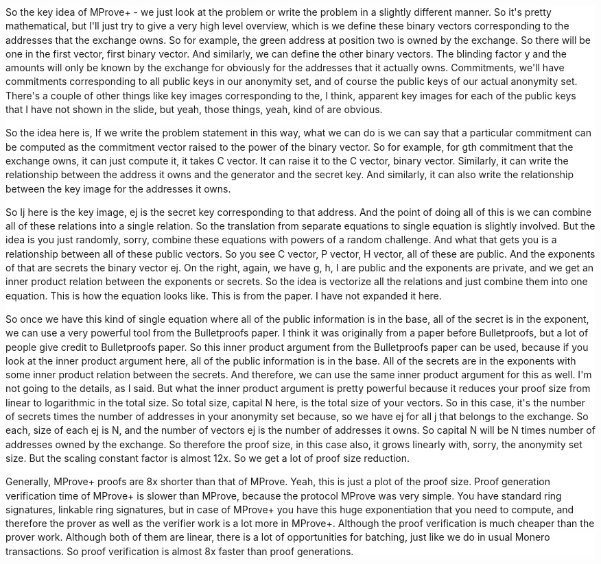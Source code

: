 So the key idea of MProve+ - we just look at the problem or write the problem in a slightly different manner. So it's pretty mathematical, but I'll just try to give a very high level overview, which is we define these binary vectors corresponding to the addresses that the exchange owns. So for example, the green address at position two is owned by the exchange. So there will be one in the first vector, first binary vector. And similarly, we can define the other binary vectors. The blinding factor y and the amounts will only be known by the exchange for obviously for the addresses that it actually owns. Commitments, we'll have commitments corresponding to all public keys in our anonymity set, and of course the public keys of our actual anonymity set. There's a couple of other things like key images corresponding to the, I think, apparent key images for each of the public keys that I have not shown in the slide, but yeah, those things, yeah, kind of are obvious.

So the idea here is, If we write the problem statement in this way, what we can do is we can say that a particular commitment can be computed as the commitment vector raised to the power of the binary vector. So for example, for gth commitment that the exchange owns, it can just compute it, it takes C vector. It can raise it to the C vector, binary vector. Similarly, it can write the relationship between the address it owns and the generator and the secret key. And similarly, it can also write the relationship between the key image for the addresses it owns.

So Ij here is the key image, ej is the secret key corresponding to that address. And the point of doing all of this is we can combine all of these relations into a single relation. So the translation from separate equations to single equation is slightly involved. But the idea is you just randomly, sorry, combine these equations with powers of a random challenge. And what that gets you is a relationship between all of these public vectors. So you see C vector, P vector, H vector, all of these are public. And the exponents of that are secrets the binary vector ej. On the right, again, we have g, h, I are public and the exponents are private, and we get an inner product relation between the exponents or secrets. So the idea is vectorize all the relations and just combine them into one equation. This is how the equation looks like. This is from the paper. I have not expanded it here.

So once we have this kind of single equation where all of the public information is in the base, all of the secret is in the exponent, we can use a very powerful tool from the Bulletproofs paper. I think it was originally from a paper before Bulletproofs, but a lot of people give credit to Bulletproofs paper. So this inner product argument from the Bulletproofs paper can be used, because if you look at the inner product argument here, all of the public information is in the base. All of the secrets are in the exponents with some inner product relation between the secrets. And therefore, we can use the same inner product argument for this as well. I'm not going to the details, as I said. But what the inner product argument is pretty powerful because it reduces your proof size from linear to logarithmic in the total size. So total size, capital N here, is the total size of your vectors. So in this case, it's the number of secrets times the number of addresses in your anonymity set because, so we have ej for all j that belongs to the exchange. So each, size of each ej is N, and the number of vectors ej is the number of addresses it owns. So capital N will be N times number of addresses owned by the exchange. So therefore the proof size, in this case also, it grows linearly with, sorry, the anonymity set size. But the scaling constant factor is almost 12x. So we get a lot of proof size reduction.

Generally, MProve+ proofs are 8x shorter than that of MProve. Yeah, this is just a plot of the proof size. Proof generation verification time of MProve+ is slower than MProve, because the protocol MProve was very simple. You have standard ring signatures, linkable ring signatures, but in case of MProve+ you have this huge exponentiation that you need to compute, and therefore the prover as well as the verifier work is a lot more in MProve+. Although the proof verification is much cheaper than the prover work. Although both of them are linear, there is a lot of opportunities for batching, just like we do in usual Monero transactions. So proof verification is almost 8x faster than proof generations.
